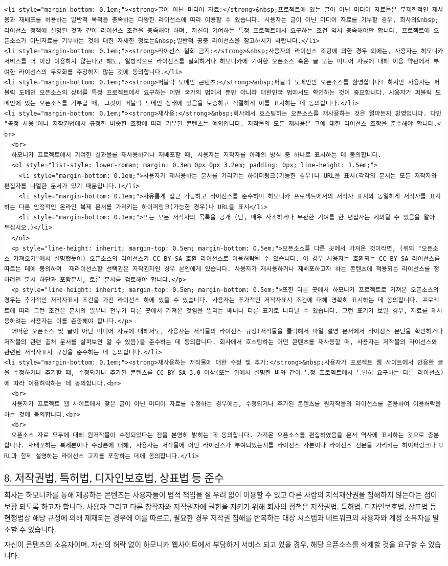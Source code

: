     <li style="margin-bottom: 0.1em;"><strong>글이 아닌 미디어 자료:</strong>&nbsp;프로젝트에 있는 글이 아닌 미디어 자료들은 무제한적인 재사용과 재배포를 허용하는 일반적 목적을 충족하는 다양한 라이선스에 따라 이용할 수 있습니다. 사용자는 글이 아닌 미디어 자료를 기부할 경우, 회사의&nbsp;라이선스 정책에 설명된 것과 같이 라이선스 조건을 충족해야 하며, 자신이 기여하는 특정 프로젝트에서 요구하는 조건 역시 충족해야만 합니다. 프로젝트에 오픈소스가 아닌자료를 기부하는 것에 대한 자세한 정보는&nbsp;일반적 공중 라이선스을 참고하시기 바랍니다.</li>
    <li style="margin-bottom: 0.1em;"><strong>라이선스 철회 금지:</strong>&nbsp;사용자의 라이선스 조항에 의한 경우 외에는, 사용자는 하모니카 서비스를 더 이상 이용하지 않는다고 해도, 일방적으로 라이선스를 철회하거나 하모니카에 기여한 오픈소스 혹은 글 또는 미디어 자료에 대해 이용 약관에서 부여한 라이선스의 무효화를 주장하지 않는 것에 동의합니다.</li>
    <li style="margin-bottom: 0.1em;"><strong>퍼블릭 도메인 콘텐츠:</strong>&nbsp;퍼블릭 도메인인 오픈소스를 환영합니다! 하지만 사용자는 퍼블릭 도메인 오픈소스의 상태를 특정 프로젝트에서 요구하는 어떤 국가의 법에서 뿐만 아니라 대한민국 법에서도 확인하는 것이 중요합니다. 사용자가 퍼블릭 도메인에 있는 오픈소스를 기부할 때, 그것이 퍼블릭 도메인 상태에 있음을 보증하고 적절하게 이를 표시하는 데 동의합니다.</li>
    <li style="margin-bottom: 0.1em;"><strong>재사용:</strong>&nbsp;회사에서 호스팅하는 오픈소스를 재사용하는 것은 얼마든지 환영입니다. 다만 "공정 사용"이나 저작권법에서 규정한 비슷한 조항에 따라 기부된 콘텐츠는 예외입니다. 저작물의 모든 재사용은 그에 대한 라이선스 조항을 준수해야 합니다.<br>
      <br>
      하모니카 프로젝트에서 기여한 결과물를 재사용하거나 재배포할 때, 사용자는 저작자를 아래의 방식 중 하나로 표시하는 데 동의합니다.
      <ol style="list-style: lower-roman; margin: 0.3em 0px 0px 3.2em; padding: 0px; line-height: 1.5em;">
        <li style="margin-bottom: 0.1em;">사용자가 재사용하는 문서를 가리키는 하이퍼링크(가능한 경우)나 URL을 표시(각각의 문서는 모든 저작자와 편집자를 나열한 문서가 있기 때문입니다.)</li>
        <li style="margin-bottom: 0.1em;">자유롭게 접근 가능하고 라이선스를 준수하며 하모니카 프로젝트에서의 저작자 표시와 동일하게 저작자를 표시하는 다른 안정적인 온라인 복제 문서를 가리키는 하이퍼링크(가능한 경우)나 URL을 표시</li>
        <li style="margin-bottom: 0.1em;">또는 모든 저작자의 목록을 공개 (단, 매우 사소하거나 무관한 기여를 한 편집자는 제외될 수 있음을 알아 두십시오.)</li>
      </ol>
      <p style="line-height: inherit; margin-top: 0.5em; margin-bottom: 0.5em;">오픈소스를 다른 곳에서 가져온 것이라면, (위의 "오픈소스 가져오기"에서 설명했듯이) 오픈소스의 라이선스가 CC BY-SA 호환 라이선스로 이용허락될 수 있습니다. 이 경우 사용자는 호환되는 CC BY-SA 라이선스를 따르는 데에 동의하며  재라이선스할 선택권은 저작권자인 경우 본인에게 있습니다. 사용자가 재사용하거나 재배포하고자 하는 콘텐츠에 적용되는 라이선스를 정하려면 문서 하단과 포함문서, 토론 문서를 검토해야 합니다.</p>
      <p style="line-height: inherit; margin-top: 0.5em; margin-bottom: 0.5em;">또한 다른 곳에서 하모니카 프로젝트로 가져온 오픈소스의 경우는 추가적인 저작자표시 조건을 가진 라이선스 하에 있을 수 있습니다. 사용자는 추가적인 저작자표시 조건에 대해 명확히 표시하는 데 동의합니다. 프로젝트에 따라 그런 조건은 문서의 일부나 전부가 다른 곳에서 가져온 것임을 알리는 배너나 다른 표기로 나타날 수 있습니다. 그런 표기가 보일 경우, 자료를 재사용하려는 사용자는 이를 존중해야 합니다.</p>
      어떠한 오픈소스 및 글이 아닌 미디어 자료에 대해서도, 사용자는 저작물의 라이선스 규정(저작물을 클릭해서 파일 설명 문서에서 라이선스 문단을 확인하거나 저작물의 관련 출처 문서를 살펴보면 알 수 있음)을 준수하는 데 동의합니다. 회사에서 호스팅하는 어떤 콘텐츠를 재사용할 때, 사용자는 저작물의 라이선스와 관련된 저작자표시 규정을 준수하는 데 동의합니다.</li>
    <li style="margin-bottom: 0.1em;"><strong>재사용하는 저작물에 대한 수정 및 추가:</strong>&nbsp;사용자가 프로젝트 웹 사이트에서 인용한 글을 수정하거나 추가할 때, 수정되거나 추가된 콘텐츠를 CC BY-SA 3.0 이상(또는 위에서 설명한 바와 같이 특정 프로젝트에서 특별히 요구하는 다른 라이선스)에 따라 이용허락하는 데 동의합니다.<br>
      <br>
      사용자가 프로젝트 웹 사이트에서 찾은 글이 아닌 미디어 자료를 수정하는 경우에는, 수정되거나 추가된 콘텐츠를 원저작물의 라이선스를 준용하여 이용허락을 하는 것에 동의합니다.<br>
      <br>
      오픈소스 자료 모두에 대해 원저작물이 수정되었다는 점을 분명히 밝히는 데 동의합니다. 가져온 오픈소스를 편집하였음을 문서 역사에 표시하는 것으로 충분합니다. 재배포하는 복제본이나 수정본에 대해, 사용자는 저작물에 어떤 라이선스가 부여되었는지를 라이선스 사본이나 라이선스 전문을 가리키는 하이퍼링크나 URL과 함께 설명하는 라이선스 고지를 포함하는 데에 동의합니다.</li>
  </ol>
  <p style="color: rgb(37, 37, 37); line-height: 22.39px; font-family: sans-serif; font-size: 14px; margin-top: 0.5em; margin-bottom: 0.5em; background-color: rgb(255, 255, 255);"><span id="8"></span></p>
  <h2 style="background: rgb(255, 255, 255); margin: 1em 0px 0.25em; padding: 0px; line-height: 1.3; overflow: hidden; font-family: &quot;Linux Libertine&quot;, Georgia, Times, serif; font-weight: normal; border-bottom-color: rgb(170, 170, 170); border-bottom-width: 1px; border-bottom-style: solid;"><span class="mw-headline" id="8._DMCA_.EC.A4.80.EC.88.98">8. 저작권법, 특허법, 디자인보호법, 상표법 등 준수</span></h2>
  <p style="color: rgb(37, 37, 37); line-height: 22.39px; font-family: sans-serif; font-size: 14px; margin-top: 0.5em; margin-bottom: 0.5em; background-color: rgb(255, 255, 255);">회사는&nbsp;<span style="line-height: 22.39px;">하모니카를 통해 제공하는 콘텐츠는 사용자들이 법적 책임을 질 우려 없이 이용할 수 있고 다른 사람의 지식재산권을 침해하지 않는다는 점이 보장 되도록 하고자 합니다. 사용자 그리고 다른 창작자와 저작권자에 권한을 지키기 위해 회사의 정책은 저작권법, 특허법, 디자인보호법, 상표법 등 현행법상 해당 규정에 의해 제재되는 경우에 이를 따르고, 필요한 경우 저작권 침해를 반복하는 대상 시스템과 네트워크의 사용자와 계정 소유자를 말소할 수 있습니다.</span></p>
  <p style="color: rgb(37, 37, 37); line-height: 22.39px; font-family: sans-serif; font-size: 14px; margin-top: 0.5em; margin-bottom: 0.5em; background-color: rgb(255, 255, 255);"><span style="line-height: 22.39px;">자신이 콘텐츠의 소유자이며, 자신의 허락 없이 하모니카 웹사이트에서 부당하게 서비스 되고 있을 경우, 해당 오픈소스를 삭제할 것을 요구할 수 있습니다.</span><br></p>
  <p style="color: rgb(37, 37, 37); line-height: 22.39px; font-family: sans-serif; font-size: 14px; margin-top: 0.5em; margin-bottom: 0.5em; background-color: rgb(255, 255, 255);"><span id="9"></span></p>